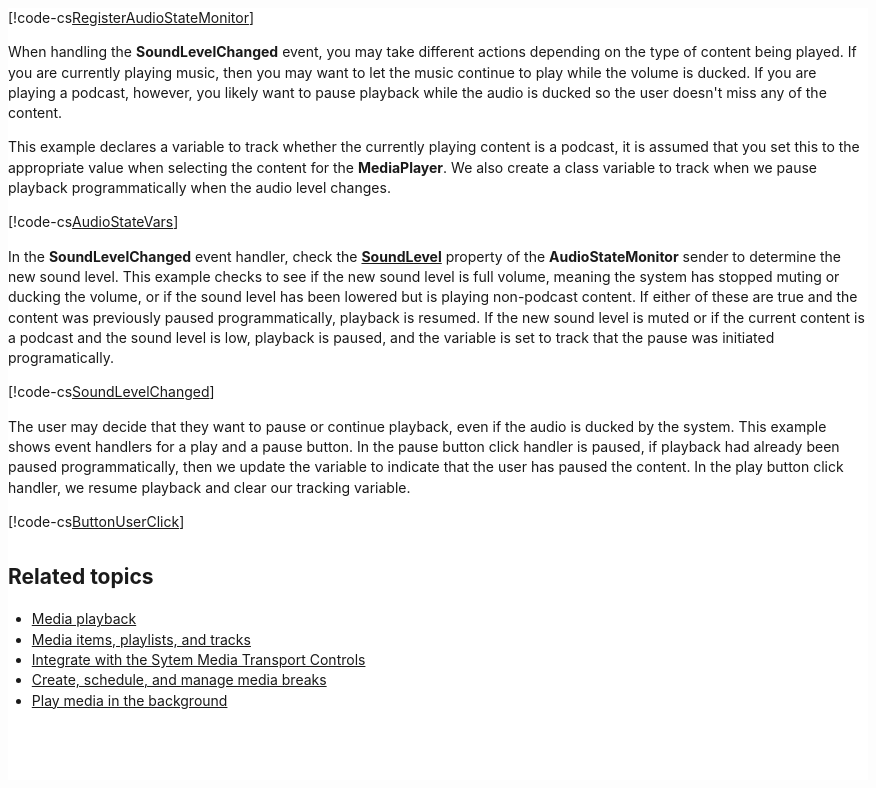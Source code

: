 [!code-cs[RegisterAudioStateMonitor](./code/MediaPlayer_RS1/cs/MainPage.xaml.cs#SnippetRegisterAudioStateMonitor)]

When handling the **SoundLevelChanged** event, you may take different actions depending on the type of content being played. If you are currently playing music, then you may want to let the music continue to play while the volume is ducked. If you are playing a podcast, however, you likely want to pause playback while the audio is ducked so the user doesn't miss any of the content.

This example declares a variable to track whether the currently playing content is a podcast, it is assumed that you set this to the appropriate value when selecting the content for the **MediaPlayer**. We also create a class variable to track when we pause playback programmatically when the audio level changes.

[!code-cs[AudioStateVars](./code/MediaPlayer_RS1/cs/MainPage.xaml.cs#SnippetAudioStateVars)]

In the **SoundLevelChanged** event handler, check the [**SoundLevel**](https://docs.microsoft.com/uwp/api/windows.media.audio.audiostatemonitor.soundlevel) property of the **AudioStateMonitor** sender to determine the new sound level. This example checks to see if the new sound level is full volume, meaning the system has stopped muting or ducking the volume, or if the sound level has been lowered but is playing non-podcast content. If either of these are true and the content was previously paused programmatically, playback is resumed. If the new sound level is muted or if the current content is a podcast and the sound level is low, playback is paused, and the variable is set to track that the pause was initiated programatically.

[!code-cs[SoundLevelChanged](./code/MediaPlayer_RS1/cs/MainPage.xaml.cs#SnippetSoundLevelChanged)]

The user may decide that they want to pause or continue playback, even if the audio is ducked by the system. This example shows event handlers for a play and a pause button. In the pause button click handler is paused, if playback had already been paused programmatically, then we update the variable to indicate that the user has paused the content. In the play button click handler, we resume playback and clear our tracking variable.

[!code-cs[ButtonUserClick](./code/MediaPlayer_RS1/cs/MainPage.xaml.cs#SnippetButtonUserClick)]

## Related topics
* [Media playback](media-playback.md)
* [Media items, playlists, and tracks](media-playback-with-mediasource.md)
* [Integrate with the Sytem Media Transport Controls](integrate-with-systemmediatransportcontrols.md)
* [Create, schedule, and manage media breaks](create-schedule-and-manage-media-breaks.md)
* [Play media in the background](background-audio.md)





 

 




